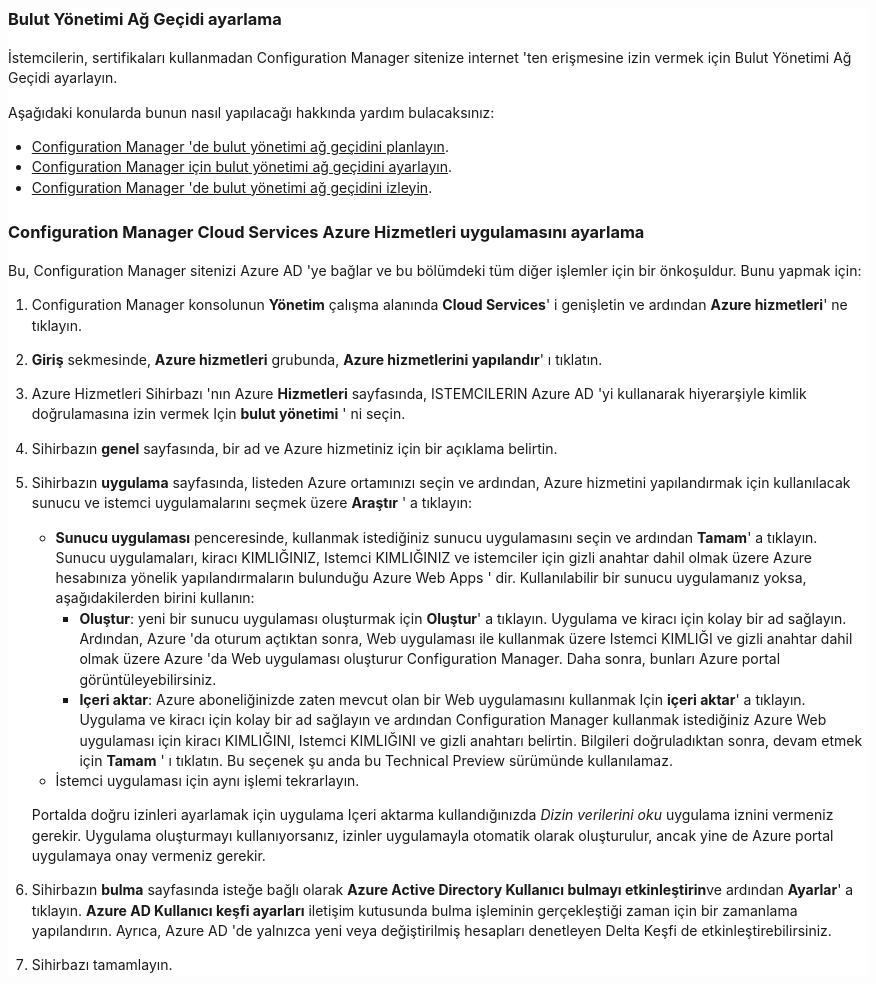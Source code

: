 
### <a name="set-up-the-cloud-management-gateway"></a>Bulut Yönetimi Ağ Geçidi ayarlama

İstemcilerin, sertifikaları kullanmadan Configuration Manager sitenize internet 'ten erişmesine izin vermek için Bulut Yönetimi Ağ Geçidi ayarlayın.

Aşağıdaki konularda bunun nasıl yapılacağı hakkında yardım bulacaksınız:

- [Configuration Manager 'de bulut yönetimi ağ geçidini planlayın](../clients/manage/cmg/plan-cloud-management-gateway.md).
- [Configuration Manager için bulut yönetimi ağ geçidini ayarlayın](../clients/manage/cmg/setup-cloud-management-gateway.md).
- [Configuration Manager 'de bulut yönetimi ağ geçidini izleyin](../clients/manage/cmg/monitor-clients-cloud-management-gateway.md).

### <a name="set-up-the-azure-services-app-in-configuration-manager-cloud-services"></a>Configuration Manager Cloud Services Azure Hizmetleri uygulamasını ayarlama

Bu, Configuration Manager sitenizi Azure AD 'ye bağlar ve bu bölümdeki tüm diğer işlemler için bir önkoşuldur. Bunu yapmak için:

1. Configuration Manager konsolunun **Yönetim** çalışma alanında **Cloud Services**' i genişletin ve ardından **Azure hizmetleri**' ne tıklayın.
2. **Giriş** sekmesinde, **Azure hizmetleri** grubunda, **Azure hizmetlerini yapılandır**' ı tıklatın.
3. Azure Hizmetleri Sihirbazı 'nın Azure **Hizmetleri** sayfasında, ISTEMCILERIN Azure AD 'yi kullanarak hiyerarşiyle kimlik doğrulamasına izin vermek Için **bulut yönetimi** ' ni seçin.
4. Sihirbazın **genel** sayfasında, bir ad ve Azure hizmetiniz için bir açıklama belirtin.
5. Sihirbazın **uygulama** sayfasında, listeden Azure ortamınızı seçin ve ardından, Azure hizmetini yapılandırmak için kullanılacak sunucu ve istemci uygulamalarını seçmek üzere **Araştır** ' a tıklayın:
   - **Sunucu uygulaması** penceresinde, kullanmak istediğiniz sunucu uygulamasını seçin ve ardından **Tamam**' a tıklayın. Sunucu uygulamaları, kiracı KIMLIĞINIZ, Istemci KIMLIĞINIZ ve istemciler için gizli anahtar dahil olmak üzere Azure hesabınıza yönelik yapılandırmaların bulunduğu Azure Web Apps ' dir. Kullanılabilir bir sunucu uygulamanız yoksa, aşağıdakilerden birini kullanın:
       - **Oluştur**: yeni bir sunucu uygulaması oluşturmak için **Oluştur**' a tıklayın. Uygulama ve kiracı için kolay bir ad sağlayın. Ardından, Azure 'da oturum açtıktan sonra, Web uygulaması ile kullanmak üzere Istemci KIMLIĞI ve gizli anahtar dahil olmak üzere Azure 'da Web uygulaması oluşturur Configuration Manager. Daha sonra, bunları Azure portal görüntüleyebilirsiniz.
       - **Içeri aktar**: Azure aboneliğinizde zaten mevcut olan bir Web uygulamasını kullanmak Için **içeri aktar**' a tıklayın. Uygulama ve kiracı için kolay bir ad sağlayın ve ardından Configuration Manager kullanmak istediğiniz Azure Web uygulaması için kiracı KIMLIĞINI, Istemci KIMLIĞINI ve gizli anahtarı belirtin. Bilgileri doğruladıktan sonra, devam etmek için **Tamam** ' ı tıklatın. Bu seçenek şu anda bu Technical Preview sürümünde kullanılamaz.
   - İstemci uygulaması için aynı işlemi tekrarlayın.

   Portalda doğru izinleri ayarlamak için uygulama Içeri aktarma kullandığınızda *Dizin verilerini oku* uygulama iznini vermeniz gerekir. Uygulama oluşturmayı kullanıyorsanız, izinler uygulamayla otomatik olarak oluşturulur, ancak yine de Azure portal uygulamaya onay vermeniz gerekir.
6. Sihirbazın **bulma** sayfasında isteğe bağlı olarak **Azure Active Directory Kullanıcı bulmayı etkinleştirin**ve ardından **Ayarlar**' a tıklayın.
   **Azure AD Kullanıcı keşfi ayarları** iletişim kutusunda bulma işleminin gerçekleştiği zaman için bir zamanlama yapılandırın. Ayrıca, Azure AD 'de yalnızca yeni veya değiştirilmiş hesapları denetleyen Delta Keşfi de etkinleştirebilirsiniz.
7. Sihirbazı tamamlayın.
